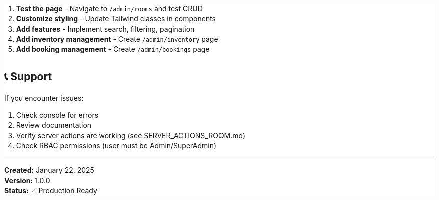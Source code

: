 1. **Test the page** - Navigate to `/admin/rooms` and test CRUD
2. **Customize styling** - Update Tailwind classes in components
3. **Add features** - Implement search, filtering, pagination
4. **Add inventory management** - Create `/admin/inventory` page
5. **Add booking management** - Create `/admin/bookings` page

## 📞 Support

If you encounter issues:
1. Check console for errors
2. Review documentation
3. Verify server actions are working (see SERVER_ACTIONS_ROOM.md)
4. Check RBAC permissions (user must be Admin/SuperAdmin)

---

**Created:** January 22, 2025  
**Version:** 1.0.0  
**Status:** ✅ Production Ready
